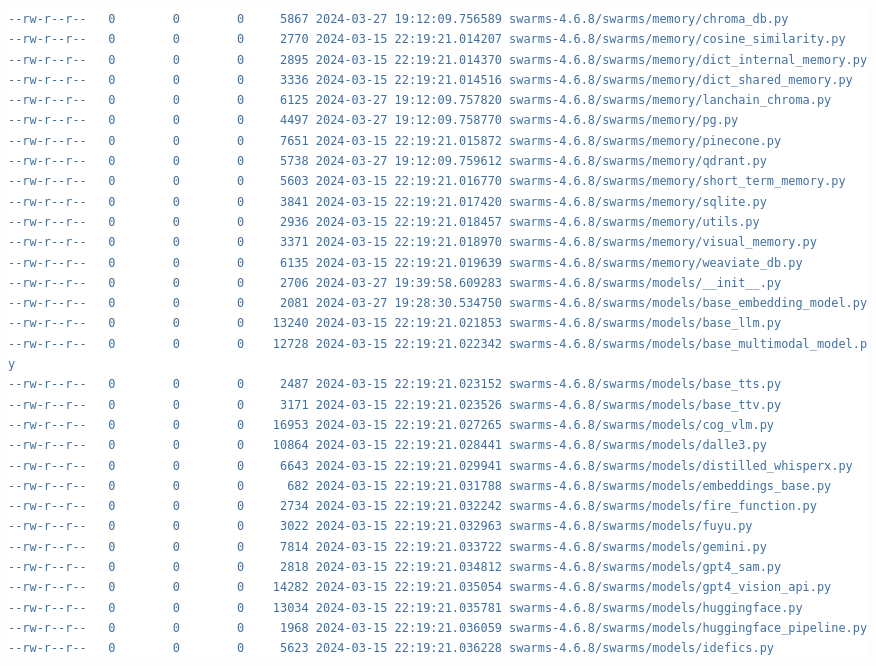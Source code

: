 ```diff
--rw-r--r--   0        0        0     5867 2024-03-27 19:12:09.756589 swarms-4.6.8/swarms/memory/chroma_db.py
--rw-r--r--   0        0        0     2770 2024-03-15 22:19:21.014207 swarms-4.6.8/swarms/memory/cosine_similarity.py
--rw-r--r--   0        0        0     2895 2024-03-15 22:19:21.014370 swarms-4.6.8/swarms/memory/dict_internal_memory.py
--rw-r--r--   0        0        0     3336 2024-03-15 22:19:21.014516 swarms-4.6.8/swarms/memory/dict_shared_memory.py
--rw-r--r--   0        0        0     6125 2024-03-27 19:12:09.757820 swarms-4.6.8/swarms/memory/lanchain_chroma.py
--rw-r--r--   0        0        0     4497 2024-03-27 19:12:09.758770 swarms-4.6.8/swarms/memory/pg.py
--rw-r--r--   0        0        0     7651 2024-03-15 22:19:21.015872 swarms-4.6.8/swarms/memory/pinecone.py
--rw-r--r--   0        0        0     5738 2024-03-27 19:12:09.759612 swarms-4.6.8/swarms/memory/qdrant.py
--rw-r--r--   0        0        0     5603 2024-03-15 22:19:21.016770 swarms-4.6.8/swarms/memory/short_term_memory.py
--rw-r--r--   0        0        0     3841 2024-03-15 22:19:21.017420 swarms-4.6.8/swarms/memory/sqlite.py
--rw-r--r--   0        0        0     2936 2024-03-15 22:19:21.018457 swarms-4.6.8/swarms/memory/utils.py
--rw-r--r--   0        0        0     3371 2024-03-15 22:19:21.018970 swarms-4.6.8/swarms/memory/visual_memory.py
--rw-r--r--   0        0        0     6135 2024-03-15 22:19:21.019639 swarms-4.6.8/swarms/memory/weaviate_db.py
--rw-r--r--   0        0        0     2706 2024-03-27 19:39:58.609283 swarms-4.6.8/swarms/models/__init__.py
--rw-r--r--   0        0        0     2081 2024-03-27 19:28:30.534750 swarms-4.6.8/swarms/models/base_embedding_model.py
--rw-r--r--   0        0        0    13240 2024-03-15 22:19:21.021853 swarms-4.6.8/swarms/models/base_llm.py
--rw-r--r--   0        0        0    12728 2024-03-15 22:19:21.022342 swarms-4.6.8/swarms/models/base_multimodal_model.py
--rw-r--r--   0        0        0     2487 2024-03-15 22:19:21.023152 swarms-4.6.8/swarms/models/base_tts.py
--rw-r--r--   0        0        0     3171 2024-03-15 22:19:21.023526 swarms-4.6.8/swarms/models/base_ttv.py
--rw-r--r--   0        0        0    16953 2024-03-15 22:19:21.027265 swarms-4.6.8/swarms/models/cog_vlm.py
--rw-r--r--   0        0        0    10864 2024-03-15 22:19:21.028441 swarms-4.6.8/swarms/models/dalle3.py
--rw-r--r--   0        0        0     6643 2024-03-15 22:19:21.029941 swarms-4.6.8/swarms/models/distilled_whisperx.py
--rw-r--r--   0        0        0      682 2024-03-15 22:19:21.031788 swarms-4.6.8/swarms/models/embeddings_base.py
--rw-r--r--   0        0        0     2734 2024-03-15 22:19:21.032242 swarms-4.6.8/swarms/models/fire_function.py
--rw-r--r--   0        0        0     3022 2024-03-15 22:19:21.032963 swarms-4.6.8/swarms/models/fuyu.py
--rw-r--r--   0        0        0     7814 2024-03-15 22:19:21.033722 swarms-4.6.8/swarms/models/gemini.py
--rw-r--r--   0        0        0     2818 2024-03-15 22:19:21.034812 swarms-4.6.8/swarms/models/gpt4_sam.py
--rw-r--r--   0        0        0    14282 2024-03-15 22:19:21.035054 swarms-4.6.8/swarms/models/gpt4_vision_api.py
--rw-r--r--   0        0        0    13034 2024-03-15 22:19:21.035781 swarms-4.6.8/swarms/models/huggingface.py
--rw-r--r--   0        0        0     1968 2024-03-15 22:19:21.036059 swarms-4.6.8/swarms/models/huggingface_pipeline.py
--rw-r--r--   0        0        0     5623 2024-03-15 22:19:21.036228 swarms-4.6.8/swarms/models/idefics.py
```
